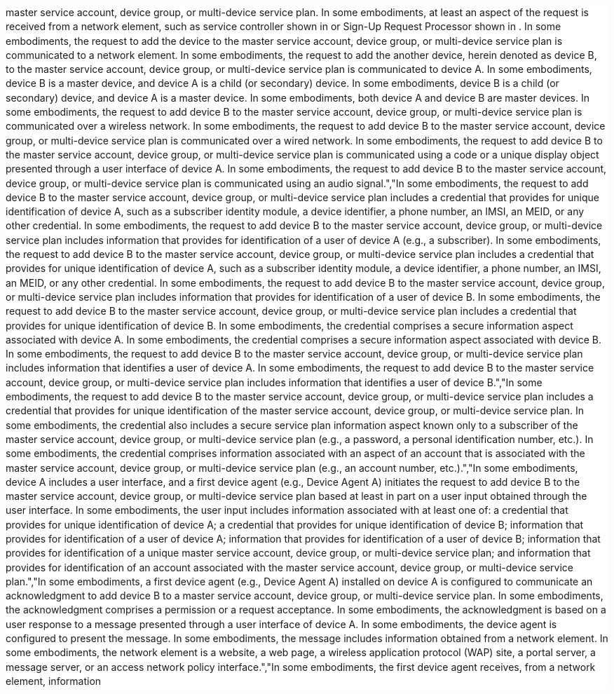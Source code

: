 master service account, device group, or multi-device service plan. In some embodiments, at least an aspect of the request is received from a network element, such as service controller  shown in  or Sign-Up Request Processor  shown in . In some embodiments, the request to add the device to the master service account, device group, or multi-device service plan is communicated to a network element. In some embodiments, the request to add the another device, herein denoted as device B, to the master service account, device group, or multi-device service plan is communicated to device A. In some embodiments, device B is a master device, and device A is a child (or secondary) device. In some embodiments, device B is a child (or secondary) device, and device A is a master device. In some embodiments, both device A and device B are master devices. In some embodiments, the request to add device B to the master service account, device group, or multi-device service plan is communicated over a wireless network. In some embodiments, the request to add device B to the master service account, device group, or multi-device service plan is communicated over a wired network. In some embodiments, the request to add device B to the master service account, device group, or multi-device service plan is communicated using a code or a unique display object presented through a user interface of device A. In some embodiments, the request to add device B to the master service account, device group, or multi-device service plan is communicated using an audio signal.","In some embodiments, the request to add device B to the master service account, device group, or multi-device service plan includes a credential that provides for unique identification of device A, such as a subscriber identity module, a device identifier, a phone number, an IMSI, an MEID, or any other credential. In some embodiments, the request to add device B to the master service account, device group, or multi-device service plan includes information that provides for identification of a user of device A (e.g., a subscriber). In some embodiments, the request to add device B to the master service account, device group, or multi-device service plan includes a credential that provides for unique identification of device A, such as a subscriber identity module, a device identifier, a phone number, an IMSI, an MEID, or any other credential. In some embodiments, the request to add device B to the master service account, device group, or multi-device service plan includes information that provides for identification of a user of device B. In some embodiments, the request to add device B to the master service account, device group, or multi-device service plan includes a credential that provides for unique identification of device B. In some embodiments, the credential comprises a secure information aspect associated with device A. In some embodiments, the credential comprises a secure information aspect associated with device B. In some embodiments, the request to add device B to the master service account, device group, or multi-device service plan includes information that identifies a user of device A. In some embodiments, the request to add device B to the master service account, device group, or multi-device service plan includes information that identifies a user of device B.","In some embodiments, the request to add device B to the master service account, device group, or multi-device service plan includes a credential that provides for unique identification of the master service account, device group, or multi-device service plan. In some embodiments, the credential also includes a secure service plan information aspect known only to a subscriber of the master service account, device group, or multi-device service plan (e.g., a password, a personal identification number, etc.). In some embodiments, the credential comprises information associated with an aspect of an account that is associated with the master service account, device group, or multi-device service plan (e.g., an account number, etc.).","In some embodiments, device A includes a user interface, and a first device agent (e.g., Device Agent A) initiates the request to add device B to the master service account, device group, or multi-device service plan based at least in part on a user input obtained through the user interface. In some embodiments, the user input includes information associated with at least one of: a credential that provides for unique identification of device A; a credential that provides for unique identification of device B; information that provides for identification of a user of device A; information that provides for identification of a user of device B; information that provides for identification of a unique master service account, device group, or multi-device service plan; and information that provides for identification of an account associated with the master service account, device group, or multi-device service plan.","In some embodiments, a first device agent (e.g., Device Agent A) installed on device A is configured to communicate an acknowledgment to add device B to a master service account, device group, or multi-device service plan. In some embodiments, the acknowledgment comprises a permission or a request acceptance. In some embodiments, the acknowledgment is based on a user response to a message presented through a user interface of device A. In some embodiments, the device agent is configured to present the message. In some embodiments, the message includes information obtained from a network element. In some embodiments, the network element is a website, a web page, a wireless application protocol (WAP) site, a portal server, a message server, or an access network policy interface.","In some embodiments, the first device agent receives, from a network element, information